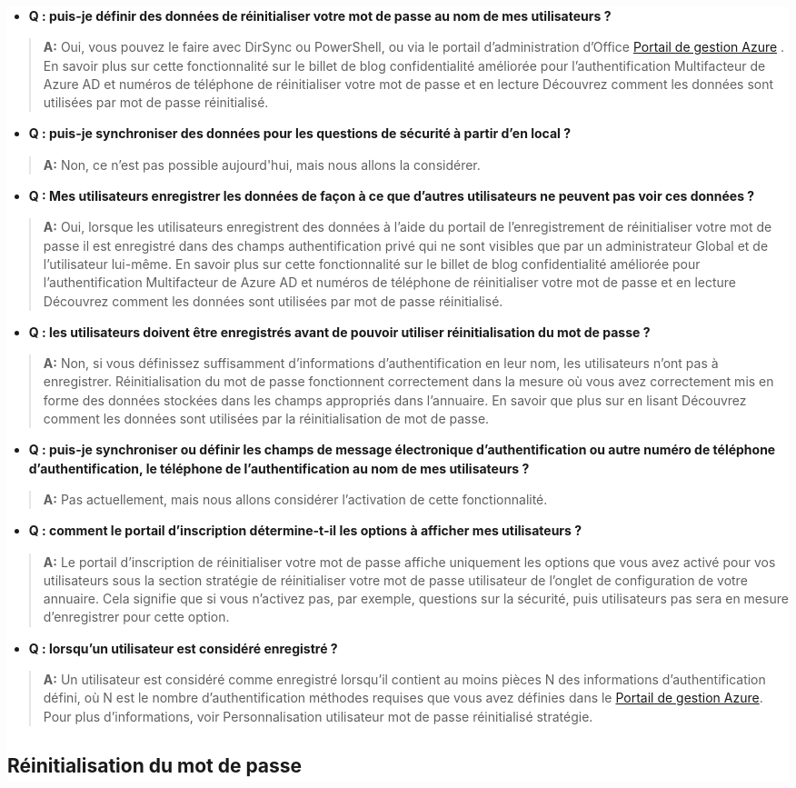  - **Q : puis-je définir des données de réinitialiser votre mot de passe au nom de mes utilisateurs ?**

 > **A:** Oui, vous pouvez le faire avec DirSync ou PowerShell, ou via le portail d’administration d’Office [Portail de gestion Azure](https://manage.windowsazure.com) . En savoir plus sur cette fonctionnalité sur le billet de blog confidentialité améliorée pour l’authentification Multifacteur de Azure AD et numéros de téléphone de réinitialiser votre mot de passe et en lecture Découvrez comment les données sont utilisées par mot de passe réinitialisé.

 - **Q : puis-je synchroniser des données pour les questions de sécurité à partir d’en local ?**

 > **A:** Non, ce n’est pas possible aujourd'hui, mais nous allons la considérer.

 - **Q : Mes utilisateurs enregistrer les données de façon à ce que d’autres utilisateurs ne peuvent pas voir ces données ?**

 > **A:** Oui, lorsque les utilisateurs enregistrent des données à l’aide du portail de l’enregistrement de réinitialiser votre mot de passe il est enregistré dans des champs authentification privé qui ne sont visibles que par un administrateur Global et de l’utilisateur lui-même. En savoir plus sur cette fonctionnalité sur le billet de blog confidentialité améliorée pour l’authentification Multifacteur de Azure AD et numéros de téléphone de réinitialiser votre mot de passe et en lecture Découvrez comment les données sont utilisées par mot de passe réinitialisé.

 - **Q : les utilisateurs doivent être enregistrés avant de pouvoir utiliser réinitialisation du mot de passe ?**

 > **A:** Non, si vous définissez suffisamment d’informations d’authentification en leur nom, les utilisateurs n’ont pas à enregistrer. Réinitialisation du mot de passe fonctionnent correctement dans la mesure où vous avez correctement mis en forme des données stockées dans les champs appropriés dans l’annuaire. En savoir que plus sur en lisant Découvrez comment les données sont utilisées par la réinitialisation de mot de passe.

 - **Q : puis-je synchroniser ou définir les champs de message électronique d’authentification ou autre numéro de téléphone d’authentification, le téléphone de l’authentification au nom de mes utilisateurs ?**

 > **A:** Pas actuellement, mais nous allons considérer l’activation de cette fonctionnalité.

 - **Q : comment le portail d’inscription détermine-t-il les options à afficher mes utilisateurs ?**

 > **A:** Le portail d’inscription de réinitialiser votre mot de passe affiche uniquement les options que vous avez activé pour vos utilisateurs sous la section stratégie de réinitialiser votre mot de passe utilisateur de l’onglet de configuration de votre annuaire. Cela signifie que si vous n’activez pas, par exemple, questions sur la sécurité, puis utilisateurs pas sera en mesure d’enregistrer pour cette option.

 - **Q : lorsqu’un utilisateur est considéré enregistré ?**

 > **A:** Un utilisateur est considéré comme enregistré lorsqu’il contient au moins pièces N des informations d’authentification défini, où N est le nombre d’authentification méthodes requises que vous avez définies dans le [Portail de gestion Azure](https://manage.windowsazure.com). Pour plus d’informations, voir Personnalisation utilisateur mot de passe réinitialisé stratégie.


## <a name="password-reset"></a>Réinitialisation du mot de passe

